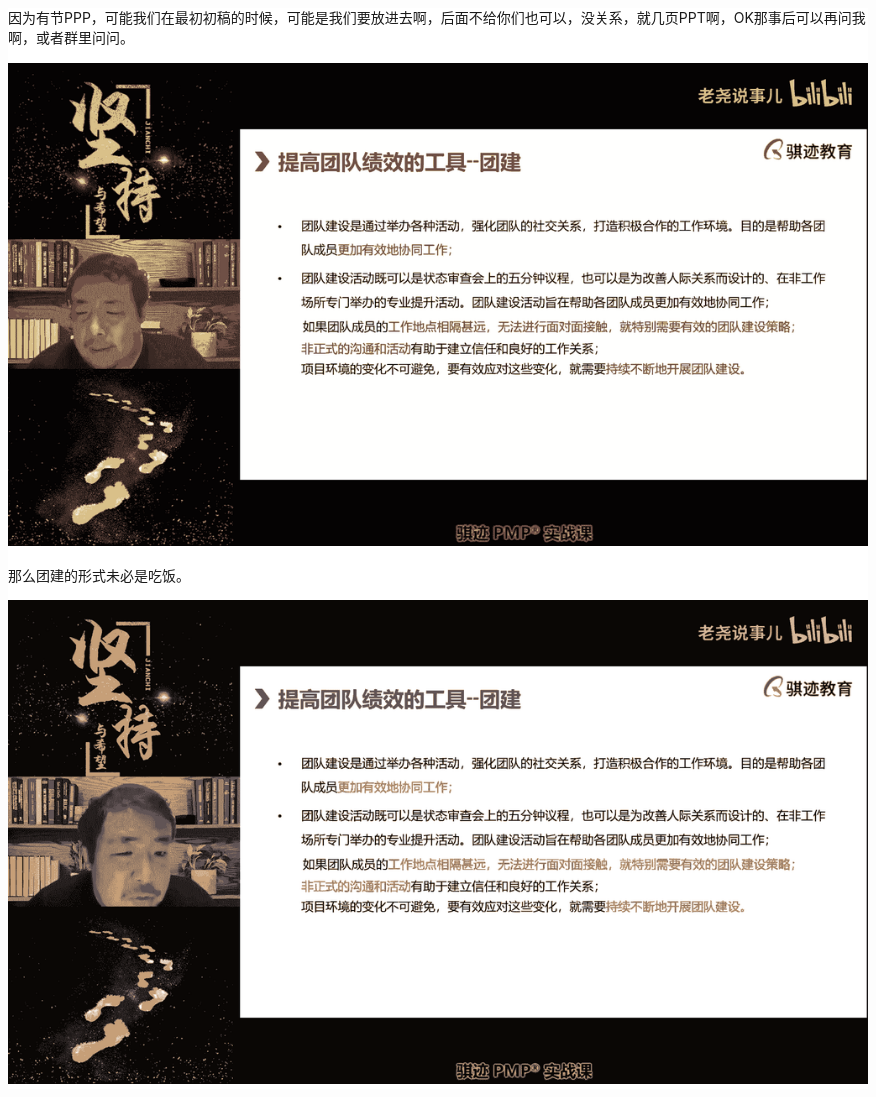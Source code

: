 因为有节PPP，可能我们在最初初稿的时候，可能是我们要放进去啊，后面不给你们也可以，没关系，就几页PPT啊，OK那事后可以再问我啊，或者群里问问。



![](img/35075b54311f57834d1e170fb70461f4_240.png)

那么团建的形式未必是吃饭。

![](img/35075b54311f57834d1e170fb70461f4_242.png)
